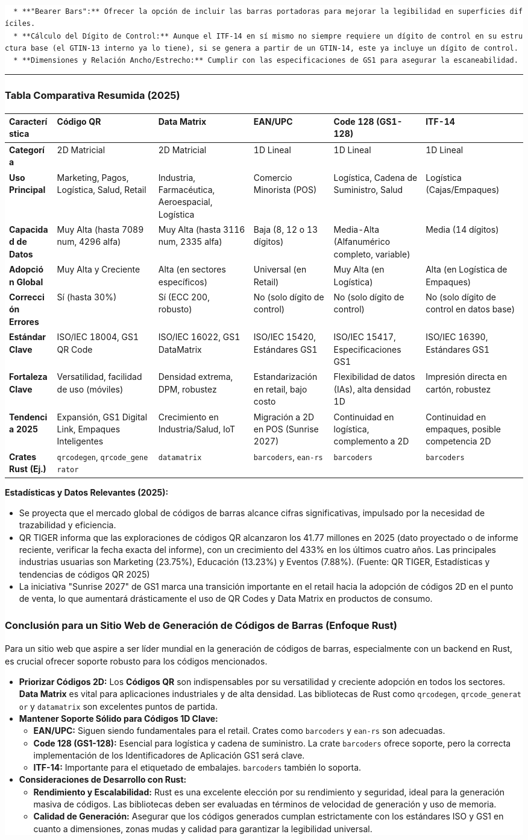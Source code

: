       * **"Bearer Bars":** Ofrecer la opción de incluir las barras portadoras para mejorar la legibilidad en superficies difíciles.
      * **Cálculo del Dígito de Control:** Aunque el ITF-14 en sí mismo no siempre requiere un dígito de control en su estructura base (el GTIN-13 interno ya lo tiene), si se genera a partir de un GTIN-14, este ya incluye un dígito de control.
      * **Dimensiones y Relación Ancho/Estrecho:** Cumplir con las especificaciones de GS1 para asegurar la escaneabilidad.

-----

### **Tabla Comparativa Resumida (2025)**

| Característica        | Código QR                                   | Data Matrix                                     | EAN/UPC                                    | Code 128 (GS1-128)                            | ITF-14                                       |
| :-------------------- | :------------------------------------------ | :---------------------------------------------- | :----------------------------------------- | :-------------------------------------------- | :------------------------------------------- |
| **Categoría** | 2D Matricial                                | 2D Matricial                                    | 1D Lineal                                  | 1D Lineal                                     | 1D Lineal                                    |
| **Uso Principal** | Marketing, Pagos, Logística, Salud, Retail  | Industria, Farmacéutica, Aeroespacial, Logística | Comercio Minorista (POS)                   | Logística, Cadena de Suministro, Salud        | Logística (Cajas/Empaques)                   |
| **Capacidad de Datos** | Muy Alta (hasta 7089 num, 4296 alfa)        | Muy Alta (hasta 3116 num, 2335 alfa)            | Baja (8, 12 o 13 dígitos)                  | Media-Alta (Alfanumérico completo, variable)  | Media (14 dígitos)                           |
| **Adopción Global** | Muy Alta y Creciente                        | Alta (en sectores específicos)                  | Universal (en Retail)                      | Muy Alta (en Logística)                       | Alta (en Logística de Empaques)              |
| **Corrección Errores** | Sí (hasta 30%)                              | Sí (ECC 200, robusto)                           | No (solo dígito de control)                | No (solo dígito de control)                   | No (solo dígito de control en datos base)    |
| **Estándar Clave** | ISO/IEC 18004, GS1 QR Code                  | ISO/IEC 16022, GS1 DataMatrix                   | ISO/IEC 15420, Estándares GS1             | ISO/IEC 15417, Especificaciones GS1        | ISO/IEC 16390, Estándares GS1                |
| **Fortaleza Clave** | Versatilidad, facilidad de uso (móviles)    | Densidad extrema, DPM, robustez                 | Estandarización en retail, bajo costo      | Flexibilidad de datos (IAs), alta densidad 1D | Impresión directa en cartón, robustez        |
| **Tendencia 2025** | Expansión, GS1 Digital Link, Empaques Inteligentes | Crecimiento en Industria/Salud, IoT           | Migración a 2D en POS (Sunrise 2027)       | Continuidad en logística, complemento a 2D    | Continuidad en empaques, posible competencia 2D |
| **Crates Rust (Ej.)** | `qrcodegen`, `qrcode_generator`             | `datamatrix`                                    | `barcoders`, `ean-rs`                      | `barcoders`                                   | `barcoders`                                  |

**Estadísticas y Datos Relevantes (2025):**

  * Se proyecta que el mercado global de códigos de barras alcance cifras significativas, impulsado por la necesidad de trazabilidad y eficiencia.
  * QR TIGER informa que las exploraciones de códigos QR alcanzaron los 41.77 millones en 2025 (dato proyectado o de informe reciente, verificar la fecha exacta del informe), con un crecimiento del 433% en los últimos cuatro años. Las principales industrias usuarias son Marketing (23.75%), Educación (13.23%) y Eventos (7.88%). (Fuente: QR TIGER, Estadísticas y tendencias de códigos QR 2025)
  * La iniciativa "Sunrise 2027" de GS1 marca una transición importante en el retail hacia la adopción de códigos 2D en el punto de venta, lo que aumentará drásticamente el uso de QR Codes y Data Matrix en productos de consumo.

### **Conclusión para un Sitio Web de Generación de Códigos de Barras (Enfoque Rust)**

Para un sitio web que aspire a ser líder mundial en la generación de códigos de barras, especialmente con un backend en Rust, es crucial ofrecer soporte robusto para los códigos mencionados.

  * **Priorizar Códigos 2D:** Los **Códigos QR** son indispensables por su versatilidad y creciente adopción en todos los sectores. **Data Matrix** es vital para aplicaciones industriales y de alta densidad. Las bibliotecas de Rust como `qrcodegen`, `qrcode_generator` y `datamatrix` son excelentes puntos de partida.
  * **Mantener Soporte Sólido para Códigos 1D Clave:**
      * **EAN/UPC:** Siguen siendo fundamentales para el retail. Crates como `barcoders` y `ean-rs` son adecuadas.
      * **Code 128 (GS1-128):** Esencial para logística y cadena de suministro. La crate `barcoders` ofrece soporte, pero la correcta implementación de los Identificadores de Aplicación GS1 será clave.
      * **ITF-14:** Importante para el etiquetado de embalajes. `barcoders` también lo soporta.
  * **Consideraciones de Desarrollo con Rust:**
      * **Rendimiento y Escalabilidad:** Rust es una excelente elección por su rendimiento y seguridad, ideal para la generación masiva de códigos. Las bibliotecas deben ser evaluadas en términos de velocidad de generación y uso de memoria.
      * **Calidad de Generación:** Asegurar que los códigos generados cumplan estrictamente con los estándares ISO y GS1 en cuanto a dimensiones, zonas mudas y calidad para garantizar la legibilidad universal.